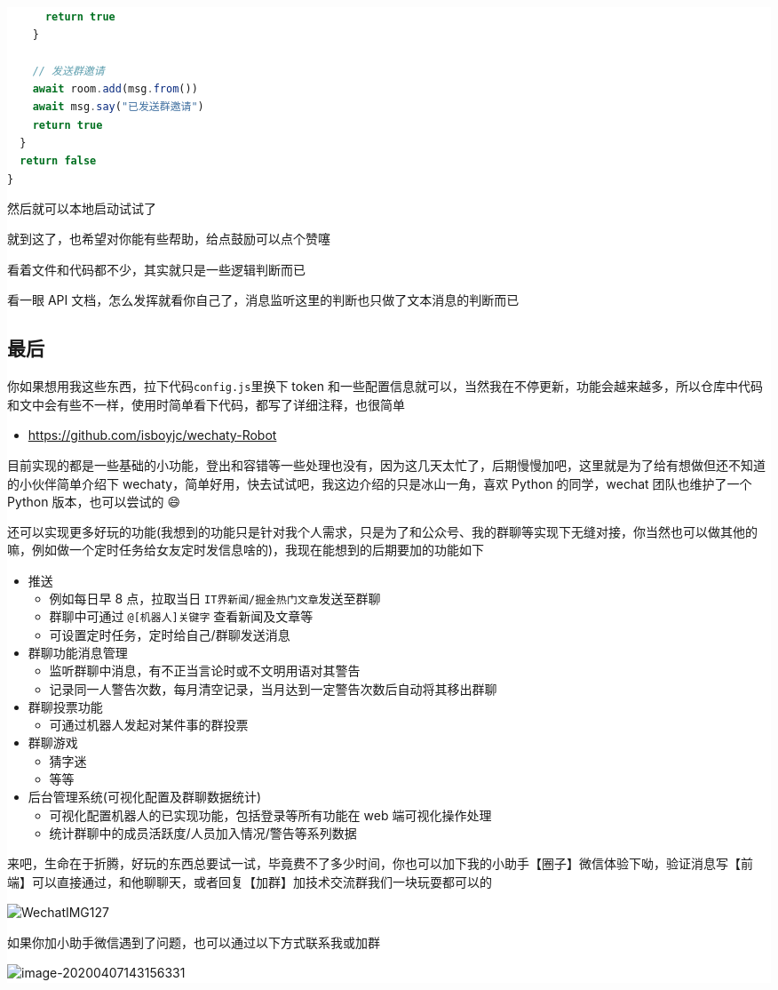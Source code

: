 ```js
      return true
    }

    // 发送群邀请
    await room.add(msg.from())
    await msg.say("已发送群邀请")
    return true
  }
  return false
}
```

然后就可以本地启动试试了

就到这了，也希望对你能有些帮助，给点鼓励可以点个赞噻

看着文件和代码都不少，其实就只是一些逻辑判断而已

看一眼 API 文档，怎么发挥就看你自己了，消息监听这里的判断也只做了文本消息的判断而已

## 最后

你如果想用我这些东西，拉下代码`config.js`里换下 token 和一些配置信息就可以，当然我在不停更新，功能会越来越多，所以仓库中代码和文中会有些不一样，使用时简单看下代码，都写了详细注释，也很简单

- https://github.com/isboyjc/wechaty-Robot

目前实现的都是一些基础的小功能，登出和容错等一些处理也没有，因为这几天太忙了，后期慢慢加吧，这里就是为了给有想做但还不知道的小伙伴简单介绍下 wechaty，简单好用，快去试试吧，我这边介绍的只是冰山一角，喜欢 Python 的同学，wechat 团队也维护了一个 Python 版本，也可以尝试的 😄

还可以实现更多好玩的功能(我想到的功能只是针对我个人需求，只是为了和公众号、我的群聊等实现下无缝对接，你当然也可以做其他的嘛，例如做一个定时任务给女友定时发信息啥的)，我现在能想到的后期要加的功能如下

- 推送
  - 例如每日早 8 点，拉取当日 `IT界新闻/掘金热门文章`发送至群聊
  - 群聊中可通过 `@[机器人]关键字` 查看新闻及文章等
  - 可设置定时任务，定时给自己/群聊发送消息
- 群聊功能消息管理
  - 监听群聊中消息，有不正当言论时或不文明用语对其警告
  - 记录同一人警告次数，每月清空记录，当月达到一定警告次数后自动将其移出群聊
- 群聊投票功能
  - 可通过机器人发起对某件事的群投票
- 群聊游戏
  - 猜字迷
  - 等等
- 后台管理系统(可视化配置及群聊数据统计)
  - 可视化配置机器人的已实现功能，包括登录等所有功能在 web 端可视化操作处理
  - 统计群聊中的成员活跃度/人员加入情况/警告等系列数据

来吧，生命在于折腾，好玩的东西总要试一试，毕竟费不了多少时间，你也可以加下我的小助手【圈子】微信体验下呦，验证消息写【前端】可以直接通过，和他聊聊天，或者回复【加群】加技术交流群我们一块玩耍都可以的

![WechatIMG127](https://gitee.com/IsboyJC/PictureBed/raw/master/other//WechatIMG127.jpeg)

如果你加小助手微信遇到了问题，也可以通过以下方式联系我或加群

![image-20200407143156331](https://gitee.com/IsboyJC/PictureBed/raw/master/other//image-20200407143156331.png)
